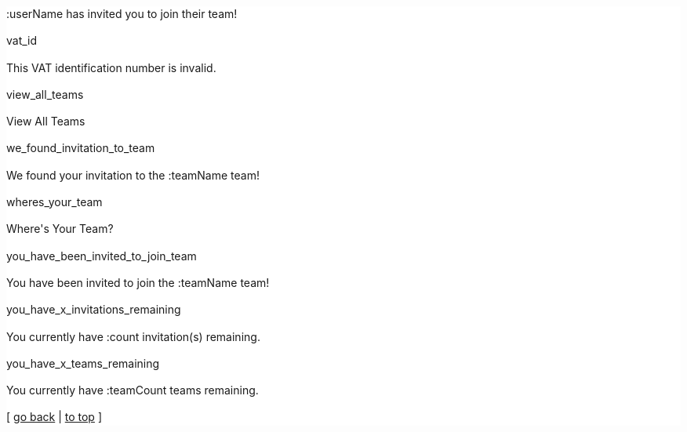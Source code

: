 </td><td width="50%">

:userName has invited you to join their team!

</td></tr>
<tr><td width="50%">

vat_id

</td><td width="50%">

This VAT identification number is invalid.

</td></tr>
<tr><td width="50%">

view_all_teams

</td><td width="50%">

View All Teams

</td></tr>
<tr><td width="50%">

we_found_invitation_to_team

</td><td width="50%">

We found your invitation to the :teamName team!

</td></tr>
<tr><td width="50%">

wheres_your_team

</td><td width="50%">

Where's Your Team?

</td></tr>
<tr><td width="50%">

you_have_been_invited_to_join_team

</td><td width="50%">

You have been invited to join the :teamName team!

</td></tr>
<tr><td width="50%">

you_have_x_invitations_remaining

</td><td width="50%">

 You currently have :count invitation(s) remaining.

</td></tr>
<tr><td width="50%">

you_have_x_teams_remaining

</td><td width="50%">

You currently have :teamCount teams remaining.

</td></tr>
</table>

[ [go back](../status.md) | [to top](#) ]

